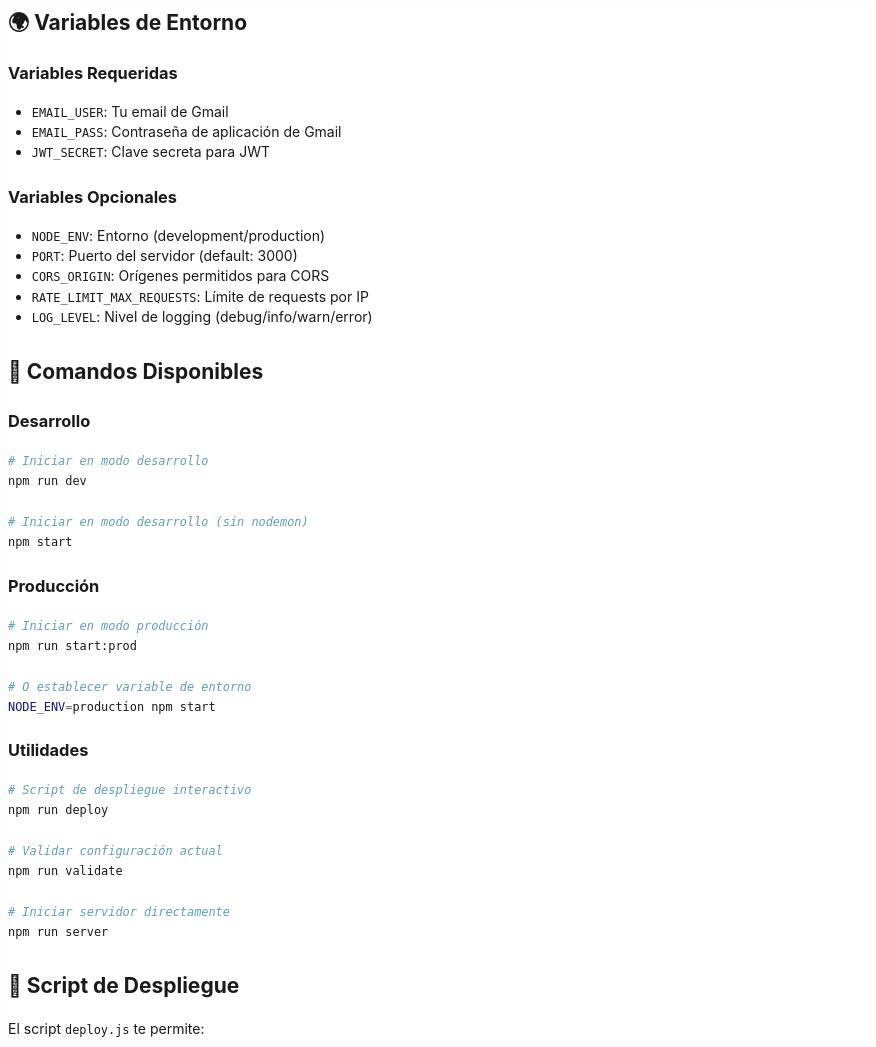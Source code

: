 ## 🌍 Variables de Entorno

### Variables Requeridas
- `EMAIL_USER`: Tu email de Gmail
- `EMAIL_PASS`: Contraseña de aplicación de Gmail
- `JWT_SECRET`: Clave secreta para JWT

### Variables Opcionales
- `NODE_ENV`: Entorno (development/production)
- `PORT`: Puerto del servidor (default: 3000)
- `CORS_ORIGIN`: Orígenes permitidos para CORS
- `RATE_LIMIT_MAX_REQUESTS`: Límite de requests por IP
- `LOG_LEVEL`: Nivel de logging (debug/info/warn/error)

## 🚀 Comandos Disponibles

### Desarrollo
```bash
# Iniciar en modo desarrollo
npm run dev

# Iniciar en modo desarrollo (sin nodemon)
npm start
```

### Producción
```bash
# Iniciar en modo producción
npm run start:prod

# O establecer variable de entorno
NODE_ENV=production npm start
```

### Utilidades
```bash
# Script de despliegue interactivo
npm run deploy

# Validar configuración actual
npm run validate

# Iniciar servidor directamente
npm run server
```

## 🔧 Script de Despliegue

El script `deploy.js` te permite:
